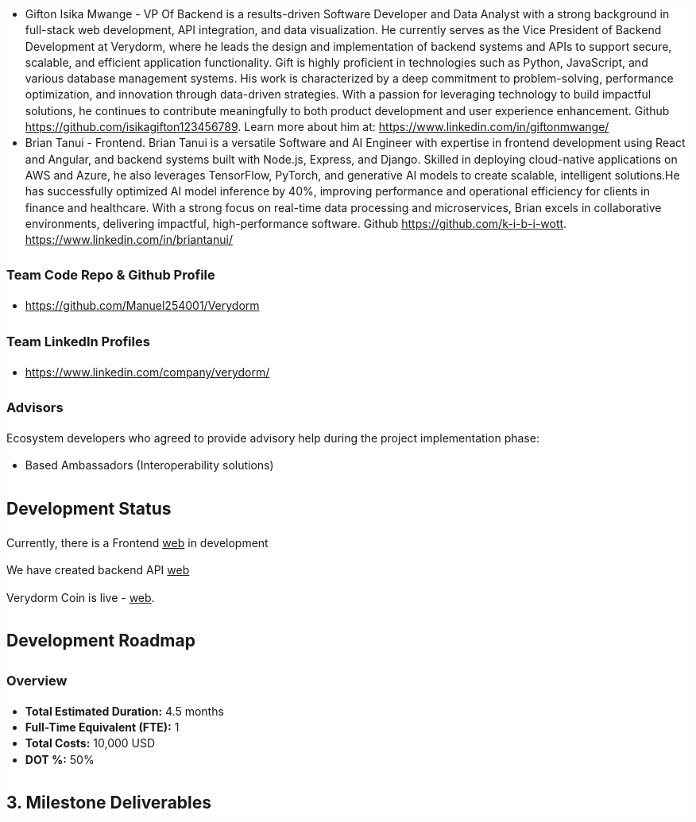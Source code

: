 - Gifton Isika Mwange - VP Of Backend is a results-driven Software Developer and Data Analyst with a strong background in full-stack web development, API integration, and data visualization. He currently serves as the Vice President of Backend Development at Verydorm, where he leads the design and implementation of backend systems and APIs to support secure, scalable, and efficient application functionality.
Gift is highly proficient in technologies such as Python, JavaScript, and various database management systems. His work is characterized by a deep commitment to problem-solving, performance optimization, and innovation through data-driven strategies. With a passion for leveraging technology to build impactful solutions, he continues to contribute meaningfully to both product development and user experience enhancement. Github https://github.com/isikagifton123456789. Learn more about him at: https://www.linkedin.com/in/giftonmwange/
- Brian Tanui - Frontend. Brian Tanui is a versatile Software and AI Engineer with expertise in frontend development using React and Angular, and backend systems built with Node.js, Express, and Django. Skilled in deploying cloud-native applications on AWS and Azure, he also leverages TensorFlow, PyTorch, and generative AI models to create scalable, intelligent solutions.He has successfully optimized AI model inference by 40%, improving performance and operational efficiency for clients in finance and healthcare. With a strong focus on real-time data processing and microservices, Brian excels in collaborative environments, delivering impactful, high-performance software. Github https://github.com/k-i-b-i-wott. https://www.linkedin.com/in/briantanui/

### Team Code Repo & Github Profile

- https://github.com/Manuel254001/Verydorm

### Team LinkedIn Profiles

- https://www.linkedin.com/company/verydorm/

### Advisors
Ecosystem developers who agreed to provide advisory help during the project implementation phase:

- Based Ambassadors (Interoperability solutions)

## Development Status 

Currently, there is a Frontend [web](https://frontend.verydorm.com) in development

We have created backend API [web](https://backend.verydorm.com) 

Verydorm Coin is live - [web](https://coin.verydorm.com).



## Development Roadmap 

### Overview

- **Total Estimated Duration:** 4.5 months
- **Full-Time Equivalent (FTE):**  1
- **Total Costs:** 10,000 USD
- **DOT %:** 50%

## 3. Milestone Deliverables
